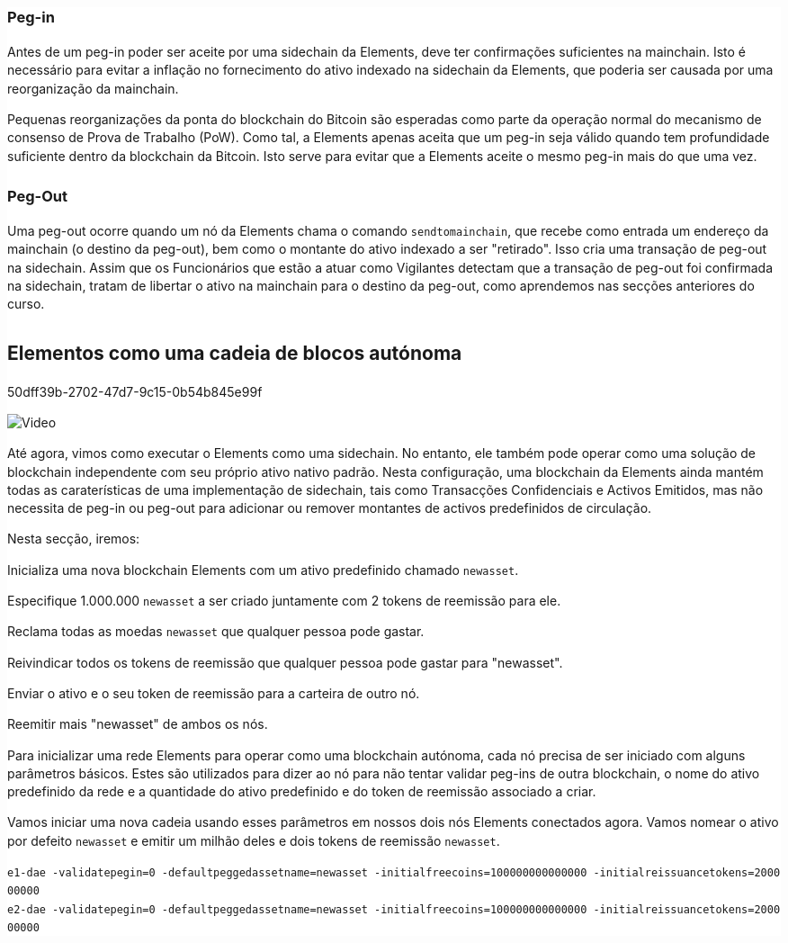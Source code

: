 ### Peg-in

Antes de um peg-in poder ser aceite por uma sidechain da Elements, deve ter confirmações suficientes na mainchain. Isto é necessário para evitar a inflação no fornecimento do ativo indexado na sidechain da Elements, que poderia ser causada por uma reorganização da mainchain.

Pequenas reorganizações da ponta do blockchain do Bitcoin são esperadas como parte da operação normal do mecanismo de consenso de Prova de Trabalho (PoW). Como tal, a Elements apenas aceita que um peg-in seja válido quando tem profundidade suficiente dentro da blockchain da Bitcoin. Isto serve para evitar que a Elements aceite o mesmo peg-in mais do que uma vez.

### Peg-Out

Uma peg-out ocorre quando um nó da Elements chama o comando `sendtomainchain`, que recebe como entrada um endereço da mainchain (o destino da peg-out), bem como o montante do ativo indexado a ser "retirado". Isso cria uma transação de peg-out na sidechain. Assim que os Funcionários que estão a atuar como Vigilantes detectam que a transação de peg-out foi confirmada na sidechain, tratam de libertar o ativo na mainchain para o destino da peg-out, como aprendemos nas secções anteriores do curso.

## Elementos como uma cadeia de blocos autónoma

<chapterId>50dff39b-2702-47d7-9c15-0b54b845e99f</chapterId>

![Video](https://youtu.be/u-3rV7DGtD0?si=G1__H0Uelf4sTUDM)

Até agora, vimos como executar o Elements como uma sidechain. No entanto, ele também pode operar como uma solução de blockchain independente com seu próprio ativo nativo padrão. Nesta configuração, uma blockchain da Elements ainda mantém todas as caraterísticas de uma implementação de sidechain, tais como Transacções Confidenciais e Activos Emitidos, mas não necessita de peg-in ou peg-out para adicionar ou remover montantes de activos predefinidos de circulação.

Nesta secção, iremos:

Inicializa uma nova blockchain Elements com um ativo predefinido chamado `newasset`.

Especifique 1.000.000 `newasset` a ser criado juntamente com 2 tokens de reemissão para ele.

Reclama todas as moedas `newasset` que qualquer pessoa pode gastar.

Reivindicar todos os tokens de reemissão que qualquer pessoa pode gastar para "newasset".

Enviar o ativo e o seu token de reemissão para a carteira de outro nó.

Reemitir mais "newasset" de ambos os nós.

Para inicializar uma rede Elements para operar como uma blockchain autónoma, cada nó precisa de ser iniciado com alguns parâmetros básicos. Estes são utilizados para dizer ao nó para não tentar validar peg-ins de outra blockchain, o nome do ativo predefinido da rede e a quantidade do ativo predefinido e do token de reemissão associado a criar.

Vamos iniciar uma nova cadeia usando esses parâmetros em nossos dois nós Elements conectados agora. Vamos nomear o ativo por defeito `newasset` e emitir um milhão deles e dois tokens de reemissão `newasset`.

```
e1-dae -validatepegin=0 -defaultpeggedassetname=newasset -initialfreecoins=100000000000000 -initialreissuancetokens=200000000
e2-dae -validatepegin=0 -defaultpeggedassetname=newasset -initialfreecoins=100000000000000 -initialreissuancetokens=200000000
```
